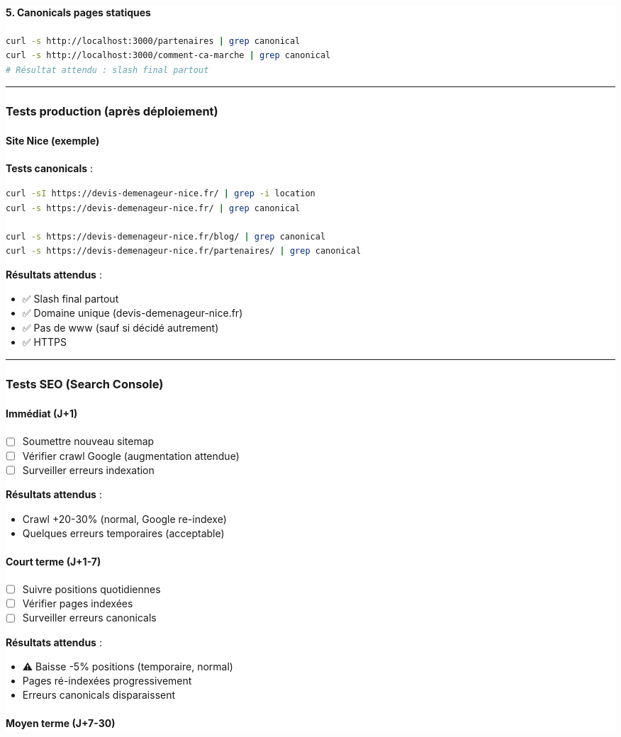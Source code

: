 #### 5. Canonicals pages statiques
```bash
curl -s http://localhost:3000/partenaires | grep canonical
curl -s http://localhost:3000/comment-ca-marche | grep canonical
# Résultat attendu : slash final partout
```

---

### Tests production (après déploiement)

#### Site Nice (exemple)

**Tests canonicals** :
```bash
curl -sI https://devis-demenageur-nice.fr/ | grep -i location
curl -s https://devis-demenageur-nice.fr/ | grep canonical

curl -s https://devis-demenageur-nice.fr/blog/ | grep canonical
curl -s https://devis-demenageur-nice.fr/partenaires/ | grep canonical
```

**Résultats attendus** :
- ✅ Slash final partout
- ✅ Domaine unique (devis-demenageur-nice.fr)
- ✅ Pas de www (sauf si décidé autrement)
- ✅ HTTPS

---

### Tests SEO (Search Console)

#### Immédiat (J+1)

- [ ] Soumettre nouveau sitemap
- [ ] Vérifier crawl Google (augmentation attendue)
- [ ] Surveiller erreurs indexation

**Résultats attendus** :
- Crawl +20-30% (normal, Google re-indexe)
- Quelques erreurs temporaires (acceptable)

#### Court terme (J+1-7)

- [ ] Suivre positions quotidiennes
- [ ] Vérifier pages indexées
- [ ] Surveiller erreurs canonicals

**Résultats attendus** :
- ⚠️ Baisse -5% positions (temporaire, normal)
- Pages ré-indexées progressivement
- Erreurs canonicals disparaissent

#### Moyen terme (J+7-30)
